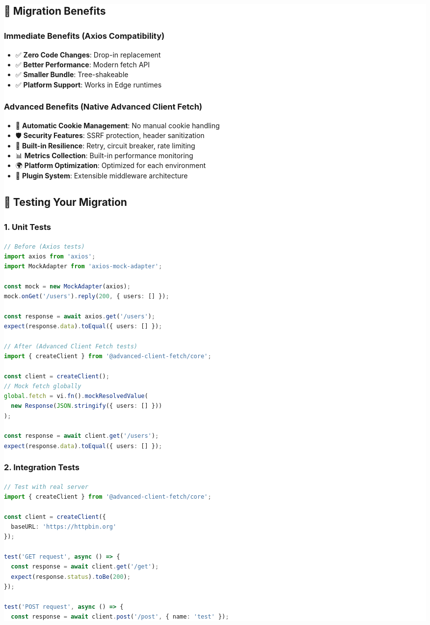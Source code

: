 ## 🎯 Migration Benefits

### Immediate Benefits (Axios Compatibility)

- ✅ **Zero Code Changes**: Drop-in replacement
- ✅ **Better Performance**: Modern fetch API
- ✅ **Smaller Bundle**: Tree-shakeable
- ✅ **Platform Support**: Works in Edge runtimes

### Advanced Benefits (Native Advanced Client Fetch)

- 🚀 **Automatic Cookie Management**: No manual cookie handling
- 🛡️ **Security Features**: SSRF protection, header sanitization
- 🔄 **Built-in Resilience**: Retry, circuit breaker, rate limiting
- 📊 **Metrics Collection**: Built-in performance monitoring
- 🌍 **Platform Optimization**: Optimized for each environment
- 🔌 **Plugin System**: Extensible middleware architecture

## 🧪 Testing Your Migration

### 1. Unit Tests

```typescript
// Before (Axios tests)
import axios from 'axios';
import MockAdapter from 'axios-mock-adapter';

const mock = new MockAdapter(axios);
mock.onGet('/users').reply(200, { users: [] });

const response = await axios.get('/users');
expect(response.data).toEqual({ users: [] });

// After (Advanced Client Fetch tests)
import { createClient } from '@advanced-client-fetch/core';

const client = createClient();
// Mock fetch globally
global.fetch = vi.fn().mockResolvedValue(
  new Response(JSON.stringify({ users: [] }))
);

const response = await client.get('/users');
expect(response.data).toEqual({ users: [] });
```

### 2. Integration Tests

```typescript
// Test with real server
import { createClient } from '@advanced-client-fetch/core';

const client = createClient({
  baseURL: 'https://httpbin.org'
});

test('GET request', async () => {
  const response = await client.get('/get');
  expect(response.status).toBe(200);
});

test('POST request', async () => {
  const response = await client.post('/post', { name: 'test' });
```